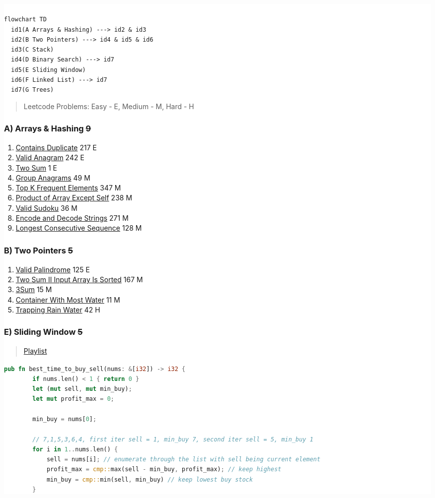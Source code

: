 
```mermaid

flowchart TD
  id1(A Arrays & Hashing) ---> id2 & id3
  id2(B Two Pointers) ---> id4 & id5 & id6
  id3(C Stack)
  id4(D Binary Search) ---> id7
  id5(E Sliding Window)
  id6(F Linked List) ---> id7
  id7(G Trees)
```

> Leetcode Problems: Easy - E, Medium - M, Hard - H


### A) Arrays & Hashing ~~9~~

1. [Contains Duplicate](https://github.com/brpandey/leetcode/blob/master/rust/src/p0217_contains_duplicate.rs) 217 E
2. [Valid Anagram](https://github.com/brpandey/leetcode/blob/master/rust/src/p0242_valid_anagram.rs) 242 E
3. [Two Sum](https://github.com/brpandey/leetcode/blob/master/rust/src/p0001_two_sum.rs) 1 E
4. [Group Anagrams](https://github.com/brpandey/leetcode/blob/master/rust/src/p0049_group_anagrams.rs)	49 M
5. [Top K Frequent Elements](https://github.com/brpandey/leetcode/blob/master/rust/src/p0347_top_k_frequent_elements.rs) 347 M
6. [Product of Array Except Self](https://github.com/brpandey/leetcode/blob/master/rust/src/p0238_product_of_array_except_self.rs)	238 M
7. [Valid Sudoku](https://github.com/brpandey/leetcode/blob/master/rust/src/p0036_valid_sudoku.rs)	36 M
8. [Encode and Decode Strings](https://github.com/brpandey/leetcode/blob/master/rust/src/p0271_encode_and_decode_strings.rs)	271 M
9. [Longest Consecutive Sequence](https://github.com/brpandey/leetcode/blob/master/rust/src/p0128_longest_consecutive_sequence.rs) 128 M

### B) Two Pointers ~~5~~

1. [Valid Palindrome](https://github.com/brpandey/leetcode/blob/master/rust/src/p0125_valid_palindrome.rs) 125 E
2. [Two Sum II Input Array Is Sorted](https://github.com/brpandey/leetcode/blob/master/rust/src/p0167_two_sum_ii.rs) 167 M
3. [3Sum](https://github.com/brpandey/leetcode/blob/master/rust/src/p0015_3sum.rs) 15 M
4. [Container With Most Water](https://github.com/brpandey/leetcode/blob/master/rust/src/p0011_container_most_water.rs) 11 M
5. [Trapping Rain Water](https://github.com/brpandey/leetcode/blob/master/rust/src/p0042_trapping_rain_water.rs) 42 H

### E) Sliding Window ~~5~~
> [Playlist](https://www.youtube.com/watch?v=1pkOgXD63yU&list=PLot-Xpze53leOBgcVsJBEGrHPd_7x_koV)

```rust
pub fn best_time_to_buy_sell(nums: &[i32]) -> i32 {
        if nums.len() < 1 { return 0 }
        let (mut sell, mut min_buy);
        let mut profit_max = 0;

        min_buy = nums[0];

        // 7,1,5,3,6,4, first iter sell = 1, min_buy 7, second iter sell = 5, min_buy 1
        for i in 1..nums.len() {
            sell = nums[i]; // enumerate through the list with sell being current element
            profit_max = cmp::max(sell - min_buy, profit_max); // keep highest
            min_buy = cmp::min(sell, min_buy) // keep lowest buy stock
        }

```